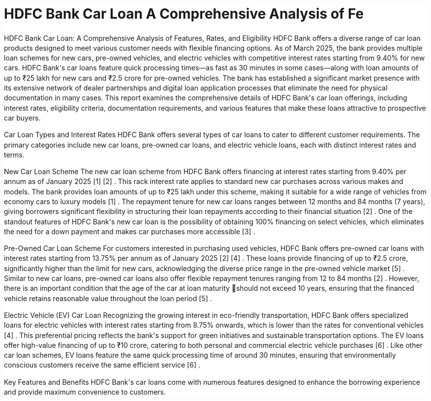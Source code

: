 # HDFC Bank Car Loan  A Comprehensive Analysis of Fe

HDFC Bank Car Loan: A Comprehensive Analysis
of Features, Rates, and Eligibility
HDFC Bank offers a diverse range of car loan products designed to meet various customer
needs with flexible financing options. As of March 2025, the bank provides multiple loan
schemes for new cars, pre-owned vehicles, and electric vehicles with competitive interest rates
starting from 9.40% for new cars. HDFC Bank's car loans feature quick processing times—as
fast as 30 minutes in some cases—along with loan amounts of up to ₹25 lakh for new cars and
₹2.5 crore for pre-owned vehicles. The bank has established a significant market presence with
its extensive network of dealer partnerships and digital loan application processes that eliminate
the need for physical documentation in many cases. This report examines the comprehensive
details of HDFC Bank's car loan offerings, including interest rates, eligibility criteria,
documentation requirements, and various features that make these loans attractive to
prospective car buyers.

Car Loan Types and Interest Rates
HDFC Bank offers several types of car loans to cater to different customer requirements. The
primary categories include new car loans, pre-owned car loans, and electric vehicle loans, each
with distinct interest rates and terms.

New Car Loan Scheme
The new car loan scheme from HDFC Bank offers financing at interest rates starting from 9.40%
per annum as of January 2025 [1] [2] . This rack interest rate applies to standard new car
purchases across various makes and models. The bank provides loan amounts of up to ₹25 lakh
under this scheme, making it suitable for a wide range of vehicles from economy cars to luxury
models [1] . The repayment tenure for new car loans ranges between 12 months and 84 months (7
years), giving borrowers significant flexibility in structuring their loan repayments according to
their financial situation [2] . One of the standout features of HDFC Bank's new car loan is the
possibility of obtaining 100% financing on select vehicles, which eliminates the need for a down
payment and makes car purchases more accessible [3] .

Pre-Owned Car Loan Scheme
For customers interested in purchasing used vehicles, HDFC Bank offers pre-owned car loans
with interest rates starting from 13.75% per annum as of January 2025 [2] [4] . These loans
provide financing of up to ₹2.5 crore, significantly higher than the limit for new cars,
acknowledging the diverse price range in the pre-owned vehicle market [5] . Similar to new car
loans, pre-owned car loans also offer flexible repayment tenures ranging from 12 to 84
months [2] . However, there is an important condition that the age of the car at loan maturity
should not exceed 10 years, ensuring that the financed vehicle retains reasonable value
throughout the loan period [5] .

Electric Vehicle (EV) Car Loan
Recognizing the growing interest in eco-friendly transportation, HDFC Bank offers specialized
loans for electric vehicles with interest rates starting from 8.75% onwards, which is lower than
the rates for conventional vehicles [4] . This preferential pricing reflects the bank's support for
green initiatives and sustainable transportation options. The EV loans offer high-value financing
of up to ₹10 crore, catering to both personal and commercial electric vehicle purchases [6] . Like
other car loan schemes, EV loans feature the same quick processing time of around 30 minutes,
ensuring that environmentally conscious customers receive the same efficient service [6] .

Key Features and Benefits
HDFC Bank's car loans come with numerous features designed to enhance the borrowing
experience and provide maximum convenience to customers.
